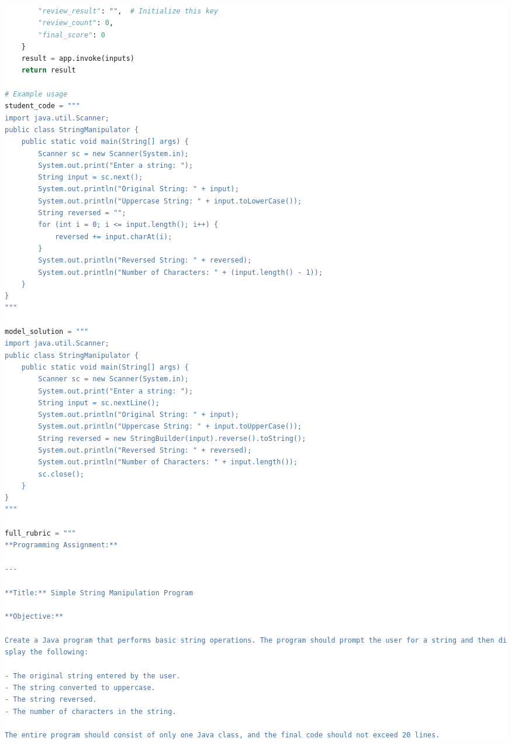 ```python
        "review_result": "",  # Initialize this key
        "review_count": 0,
        "final_score": 0
    }
    result = app.invoke(inputs)
    return result

# Example usage
student_code = """
import java.util.Scanner;
public class StringManipulator {
    public static void main(String[] args) {
        Scanner sc = new Scanner(System.in);
        System.out.print("Enter a string: ");
        String input = sc.next();
        System.out.println("Original String: " + input);
        System.out.println("Uppercase String: " + input.toLowerCase());
        String reversed = "";
        for (int i = 0; i <= input.length(); i++) { 
            reversed += input.charAt(i); 
        }
        System.out.println("Reversed String: " + reversed);
        System.out.println("Number of Characters: " + (input.length() - 1)); 
    }
}
"""

model_solution = """
import java.util.Scanner;
public class StringManipulator {
    public static void main(String[] args) {
        Scanner sc = new Scanner(System.in);
        System.out.print("Enter a string: ");
        String input = sc.nextLine();
        System.out.println("Original String: " + input);
        System.out.println("Uppercase String: " + input.toUpperCase());
        String reversed = new StringBuilder(input).reverse().toString();
        System.out.println("Reversed String: " + reversed);
        System.out.println("Number of Characters: " + input.length());
        sc.close();
    }
}
"""

full_rubric = """
**Programming Assignment:**

---

**Title:** Simple String Manipulation Program

**Objective:**

Create a Java program that performs basic string operations. The program should prompt the user for a string and then display the following:

- The original string entered by the user.
- The string converted to uppercase.
- The string reversed.
- The number of characters in the string.

The entire program should consist of only one Java class, and the final code should not exceed 20 lines.
```